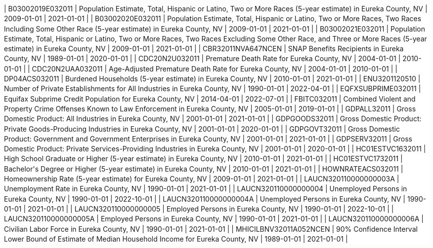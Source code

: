 | B03002019E032011          | Population Estimate, Total, Hispanic or Latino, Two or More Races (5-year estimate) in Eureka County, NV                                                                   | 2009-01-01          | 2021-01-01        |
| B03002020E032011          | Population Estimate, Total, Hispanic or Latino, Two or More Races, Two Races Including Some Other Race (5-year estimate) in Eureka County, NV                              | 2009-01-01          | 2021-01-01        |
| B03002021E032011          | Population Estimate, Total, Hispanic or Latino, Two or More Races, Two Races Excluding Some Other Race, and Three or More Races (5-year estimate) in Eureka County, NV     | 2009-01-01          | 2021-01-01        |
| CBR32011NVA647NCEN        | SNAP Benefits Recipients in Eureka County, NV                                                                                                                              | 1989-01-01          | 2020-01-01        |
| CDC20N2U032011            | Premature Death Rate for Eureka County, NV                                                                                                                                 | 2004-01-01          | 2010-01-01        |
| CDC20N2UAA032011          | Age-Adjusted Premature Death Rate for Eureka County, NV                                                                                                                    | 2004-01-01          | 2010-01-01        |
| DP04ACS032011             | Burdened Households (5-year estimate) in Eureka County, NV                                                                                                                 | 2010-01-01          | 2021-01-01        |
| ENU3201120510             | Number of Private Establishments for All Industries in Eureka County, NV                                                                                                   | 1990-01-01          | 2022-04-01        |
| EQFXSUBPRIME032011        | Equifax Subprime Credit Population for Eureka County, NV                                                                                                                   | 2014-04-01          | 2022-07-01        |
| FBITC032011               | Combined Violent and Property Crime Offenses Known to Law Enforcement in Eureka County, NV                                                                                 | 2005-01-01          | 2019-01-01        |
| GDPALL32011               | Gross Domestic Product: All Industries in Eureka County, NV                                                                                                                | 2001-01-01          | 2021-01-01        |
| GDPGOODS32011             | Gross Domestic Product: Private Goods-Producing Industries in Eureka County, NV                                                                                            | 2001-01-01          | 2020-01-01        |
| GDPGOVT32011              | Gross Domestic Product: Government and Government Enterprises in Eureka County, NV                                                                                         | 2001-01-01          | 2021-01-01        |
| GDPSERV32011              | Gross Domestic Product: Private Services-Providing Industries in Eureka County, NV                                                                                         | 2001-01-01          | 2020-01-01        |
| HC01ESTVC1632011          | High School Graduate or Higher (5-year estimate) in Eureka County, NV                                                                                                      | 2010-01-01          | 2021-01-01        |
| HC01ESTVC1732011          | Bachelor's Degree or Higher (5-year estimate) in Eureka County, NV                                                                                                         | 2010-01-01          | 2021-01-01        |
| HOWNRATEACS032011         | Homeownership Rate (5-year estimate) for Eureka County, NV                                                                                                                 | 2009-01-01          | 2021-01-01        |
| LAUCN320110000000003A     | Unemployment Rate in Eureka County, NV                                                                                                                                     | 1990-01-01          | 2021-01-01        |
| LAUCN320110000000004      | Unemployed Persons in Eureka County, NV                                                                                                                                    | 1990-01-01          | 2022-10-01        |
| LAUCN320110000000004A     | Unemployed Persons in Eureka County, NV                                                                                                                                    | 1990-01-01          | 2021-01-01        |
| LAUCN320110000000005      | Employed Persons in Eureka County, NV                                                                                                                                      | 1990-01-01          | 2022-10-01        |
| LAUCN320110000000005A     | Employed Persons in Eureka County, NV                                                                                                                                      | 1990-01-01          | 2021-01-01        |
| LAUCN320110000000006A     | Civilian Labor Force in Eureka County, NV                                                                                                                                  | 1990-01-01          | 2021-01-01        |
| MHICILBNV32011A052NCEN    | 90% Confidence Interval Lower Bound of Estimate of Median Household Income for Eureka County, NV                                                                           | 1989-01-01          | 2021-01-01        |